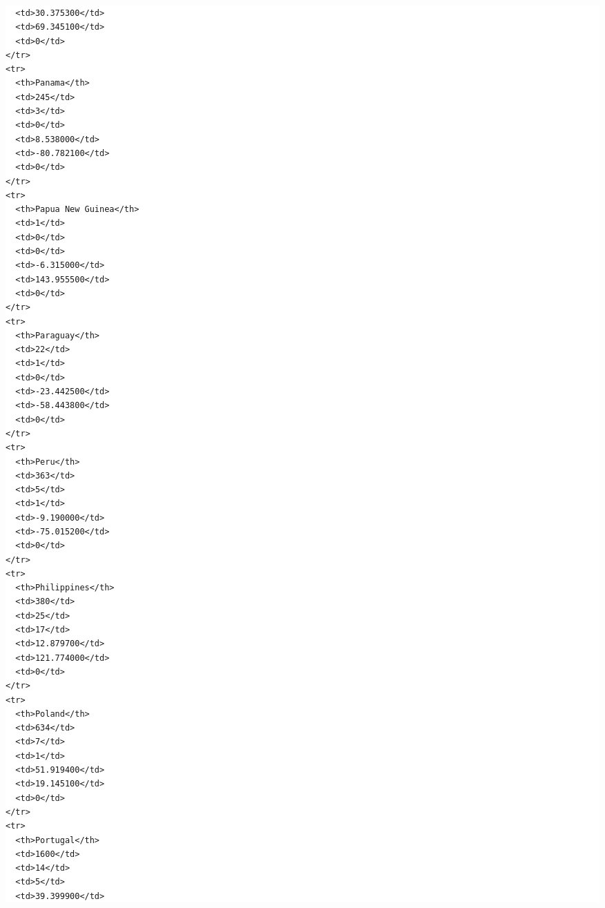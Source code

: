       <td>30.375300</td>
      <td>69.345100</td>
      <td>0</td>
    </tr>
    <tr>
      <th>Panama</th>
      <td>245</td>
      <td>3</td>
      <td>0</td>
      <td>8.538000</td>
      <td>-80.782100</td>
      <td>0</td>
    </tr>
    <tr>
      <th>Papua New Guinea</th>
      <td>1</td>
      <td>0</td>
      <td>0</td>
      <td>-6.315000</td>
      <td>143.955500</td>
      <td>0</td>
    </tr>
    <tr>
      <th>Paraguay</th>
      <td>22</td>
      <td>1</td>
      <td>0</td>
      <td>-23.442500</td>
      <td>-58.443800</td>
      <td>0</td>
    </tr>
    <tr>
      <th>Peru</th>
      <td>363</td>
      <td>5</td>
      <td>1</td>
      <td>-9.190000</td>
      <td>-75.015200</td>
      <td>0</td>
    </tr>
    <tr>
      <th>Philippines</th>
      <td>380</td>
      <td>25</td>
      <td>17</td>
      <td>12.879700</td>
      <td>121.774000</td>
      <td>0</td>
    </tr>
    <tr>
      <th>Poland</th>
      <td>634</td>
      <td>7</td>
      <td>1</td>
      <td>51.919400</td>
      <td>19.145100</td>
      <td>0</td>
    </tr>
    <tr>
      <th>Portugal</th>
      <td>1600</td>
      <td>14</td>
      <td>5</td>
      <td>39.399900</td>